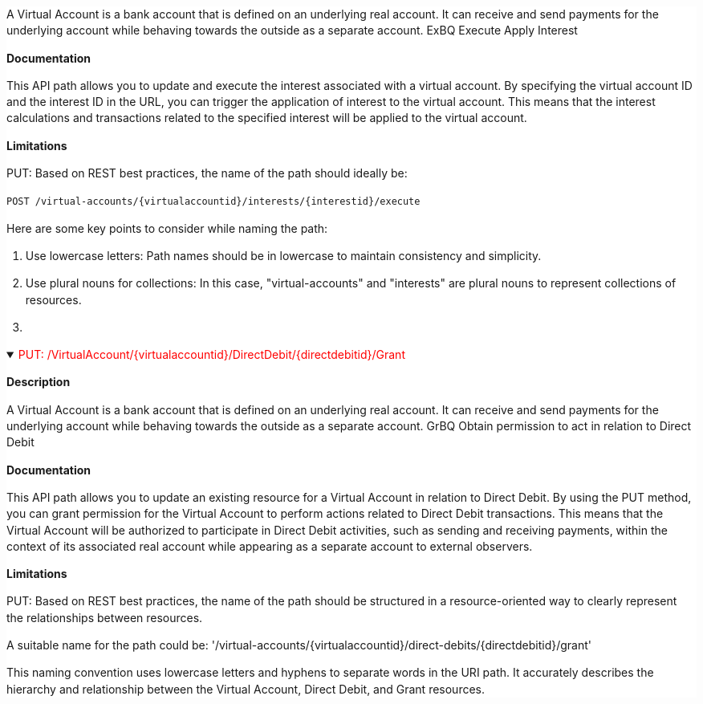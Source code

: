   A Virtual Account is a bank account that is defined on an underlying real account. It can receive and send payments for the underlying account while behaving towards the outside as a separate account.  ExBQ Execute Apply Interest

  **Documentation**

  This API path allows you to update and execute the interest associated with a virtual account. By specifying the virtual account ID and the interest ID in the URL, you can trigger the application of interest to the virtual account. This means that the interest calculations and transactions related to the specified interest will be applied to the virtual account.

  **Limitations**

  PUT: Based on REST best practices, the name of the path should ideally be:

```
POST /virtual-accounts/{virtualaccountid}/interests/{interestid}/execute
```

Here are some key points to consider while naming the path:

1. Use lowercase letters: Path names should be in lowercase to maintain consistency and simplicity.

2. Use plural nouns for collections: In this case, "virtual-accounts" and "interests" are plural nouns to represent collections of resources.

3.

</details>

<details open>
  <summary><span style='color:red;'>PUT: /VirtualAccount/{virtualaccountid}/DirectDebit/{directdebitid}/Grant</span></summary>

  **Description**

  A Virtual Account is a bank account that is defined on an underlying real account. It can receive and send payments for the underlying account while behaving towards the outside as a separate account.  GrBQ Obtain permission to act in relation to Direct Debit

  **Documentation**

  This API path allows you to update an existing resource for a Virtual Account in relation to Direct Debit. By using the PUT method, you can grant permission for the Virtual Account to perform actions related to Direct Debit transactions. This means that the Virtual Account will be authorized to participate in Direct Debit activities, such as sending and receiving payments, within the context of its associated real account while appearing as a separate account to external observers.

  **Limitations**

  PUT: Based on REST best practices, the name of the path should be structured in a resource-oriented way to clearly represent the relationships between resources. 

A suitable name for the path could be: 
'/virtual-accounts/{virtualaccountid}/direct-debits/{directdebitid}/grant'

This naming convention uses lowercase letters and hyphens to separate words in the URI path. It accurately describes the hierarchy and relationship between the Virtual Account, Direct Debit, and Grant resources.
